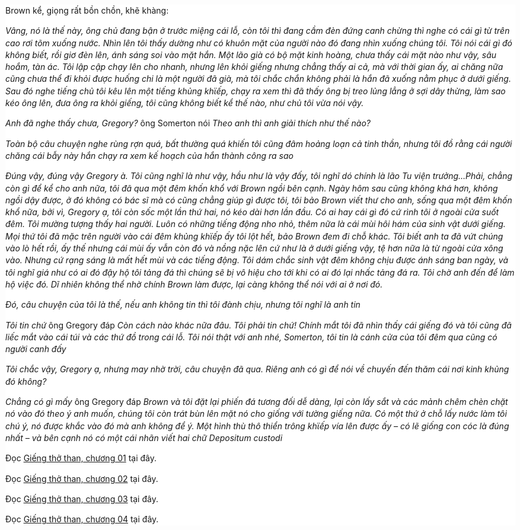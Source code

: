 Brown kể, giọng rất bồn chồn, khẽ khàng:

_Vâng, nó là thế này, ông chủ đang bận ở trước miệng cái lỗ, còn tôi thì đang cầm đèn đứng canh chừng thì nghe có cái gì từ trên cao rơi tõm xuống nước. Nhìn lên tôi thấy dường như có khuôn mặt của người nào đó đang nhìn xuống chúng tôi. Tôi nói cái gì đó không biết, rồi giơ đèn lên, ánh sáng soi vào mặt hắn. Một lão già có bộ mặt kinh hoàng, chưa thấy cái mặt nào như vậy, sâu hoắm, tàn ác. Tôi lập cập chạy lên cho nhanh, nhưng lên khỏi giếng nhưng chẳng thấy ai cả, mà với thời gian ấy, ai chăng nữa cũng chưa thể đi khỏi được huống chi là một người đã già, mà tôi chắc chắn không phải là hắn đã xuống nằm phục ở dưới giếng. Sau đó nghe tiếng chủ tôi kêu lên một tiếng khủng khϊếp, chạy ra xem thì đã thấy ông bị treo lủng lẳng ở sợi dây thừng, làm sao kéo ông lên, đưa ông ra khỏi giếng, tôi cũng không biết kể thế nào, như chủ tôi vừa nói vậy._

_Anh đã nghe thấy chưa, Gregory?_ ông Somerton nói _Theo anh thì anh giải thích như thế nào?_

_Toàn bộ câu chuyện nghe rùng rợn quá, bất thường quá khiến tôi cũng đâm hoảng loạn cả tinh thần, nhưng tôi đồ rằng cái người chăng cái bẫy này hắn chạy ra xem kế hoạch của hắn thành công ra sao_

_Đúng vậy, đúng vậy Gregory à. Tôi cũng nghĩ là như vậy, hầu như là vậy đấy, tôi nghĩ dó chính là lão Tu viện trưởng…Phải, chẳng còn gì để kể cho anh nữa, tôi đã qua một đêm khốn khổ với Brown ngồi bên cạnh. Ngày hôm sau cũng không khá hơn, không ngồi dậy được, ở đó không có bác sĩ mà có cũng chẳng giúp gì được tôi, tôi bảo Brown viết thư cho anh, sống qua một đêm khốn khổ nữa, bởi vì, Gregory ạ, tôi còn sốc một lần thứ hai, nó kéo dài hơn lần đầu. Có ai hay cái gì đó cứ rình tôi ở ngoài cửa suốt đêm. Tôi mường tượng thấy hai người. Luôn có những tiếng động nho nhỏ, thêm nữa là cái mùi hôi hám của sinh vật dưới giếng. Mọi thứ tôi đã mặc trên người vào cái đêm khủng khϊếp ấy tôi lột hết, bảo Brown đem đi chỗ khác. Tôi biết anh ta đã vứt chúng vào lò hết rồi, ấy thế nhưng cái mùi ấy vẫn còn đó và nồng nặc lên cứ như là ở dưới giếng vậy, tệ hơn nữa là từ ngoài cửa xông vào. Nhưng cứ rạng sáng là mất hết mùi và các tiếng động. Tôi dám chắc sinh vật đêm không chịu được ánh sáng ban ngày, và tôi nghĩ giá như có ai đó đậy hộ tôi tảng đá thì chúng sẽ bị vô hiệu cho tới khi có ai đó lại nhấc tảng đá ra. Tôi chờ anh đến để làm hộ việc đó. Dĩ nhiên không thể nhờ chính Brown làm được, lại càng không thể nói với ai ở nơi đó._

_Đó, câu chuyện của tôi là thế, nếu anh không tin thì tôi đành chịu, nhưng tôi nghĩ là anh tin_

_Tôi tin chứ_ ông Gregory đáp _Còn cách nào khác nữa đâu. Tôi phải tin chứ! Chính mắt tôi đã nhìn thấy cái giếng đó và tôi cũng đã liếc mắt vào cái túi và các thứ đồ trong cái lỗ. Tôi nói thật với anh nhé, Somerton, tôi tin là cánh cửa của tôi đêm qua cũng có người canh đấy_

_Tôi chắc vậy, Gregory ạ, nhưng may nhờ trời, câu chuyện đã qua. Riêng anh có gì để nói về chuyến đến thăm cái nơi kinh khủng đó không?_

_Chẳng có gì mấy_ ông Gregory đáp _Brown và tôi đặt lại phiến đá tương đối dễ dàng, lại còn lấy sắt và các mảnh chêm chèn chặt nó vào đó theo ý anh muốn, chúng tôi còn trát bùn lên mặt nó cho giống với tường giếng nữa. Có một thứ ở chỗ lấy nước làm tôi chú ý, nó được khắc vào đó mà anh không để ý. Một hình thù thô thiển trông khϊếp vía lên được ấy – có lẽ giống con cóc là đúng nhất – và bên cạnh nó có một cái nhãn viết hai chữ Depositum custodi_

Đọc [Giếng thở than, chương 01](https://nhavantuonglai.com/article/gieng-tho-than-chuong-01) tại đây.

Đọc [Giếng thở than, chương 02](https://nhavantuonglai.com/article/gieng-tho-than-chuong-02) tại đây.

Đọc [Giếng thở than, chương 03](https://nhavantuonglai.com/article/gieng-tho-than-chuong-03) tại đây.

Đọc [Giếng thở than, chương 04](https://nhavantuonglai.com/article/gieng-tho-than-chuong-04) tại đây.
